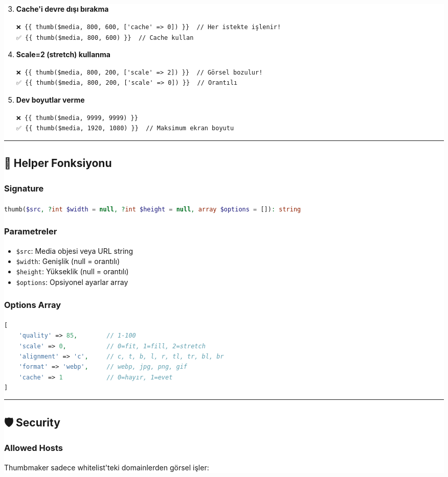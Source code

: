 3. **Cache'i devre dışı bırakma**
   ```blade
   ❌ {{ thumb($media, 800, 600, ['cache' => 0]) }}  // Her istekte işlenir!
   ✅ {{ thumb($media, 800, 600) }}  // Cache kullan
   ```

4. **Scale=2 (stretch) kullanma**
   ```blade
   ❌ {{ thumb($media, 800, 200, ['scale' => 2]) }}  // Görsel bozulur!
   ✅ {{ thumb($media, 800, 200, ['scale' => 0]) }}  // Orantılı
   ```

5. **Dev boyutlar verme**
   ```blade
   ❌ {{ thumb($media, 9999, 9999) }}
   ✅ {{ thumb($media, 1920, 1080) }}  // Maksimum ekran boyutu
   ```

---

## 🔧 Helper Fonksiyonu

### Signature

```php
thumb($src, ?int $width = null, ?int $height = null, array $options = []): string
```

### Parametreler

- `$src`: Media objesi veya URL string
- `$width`: Genişlik (null = orantılı)
- `$height`: Yükseklik (null = orantılı)
- `$options`: Opsiyonel ayarlar array

### Options Array

```php
[
    'quality' => 85,        // 1-100
    'scale' => 0,           // 0=fit, 1=fill, 2=stretch
    'alignment' => 'c',     // c, t, b, l, r, tl, tr, bl, br
    'format' => 'webp',     // webp, jpg, png, gif
    'cache' => 1            // 0=hayır, 1=evet
]
```

---

## 🛡️ Security

### Allowed Hosts

Thumbmaker sadece whitelist'teki domainlerden görsel işler:
